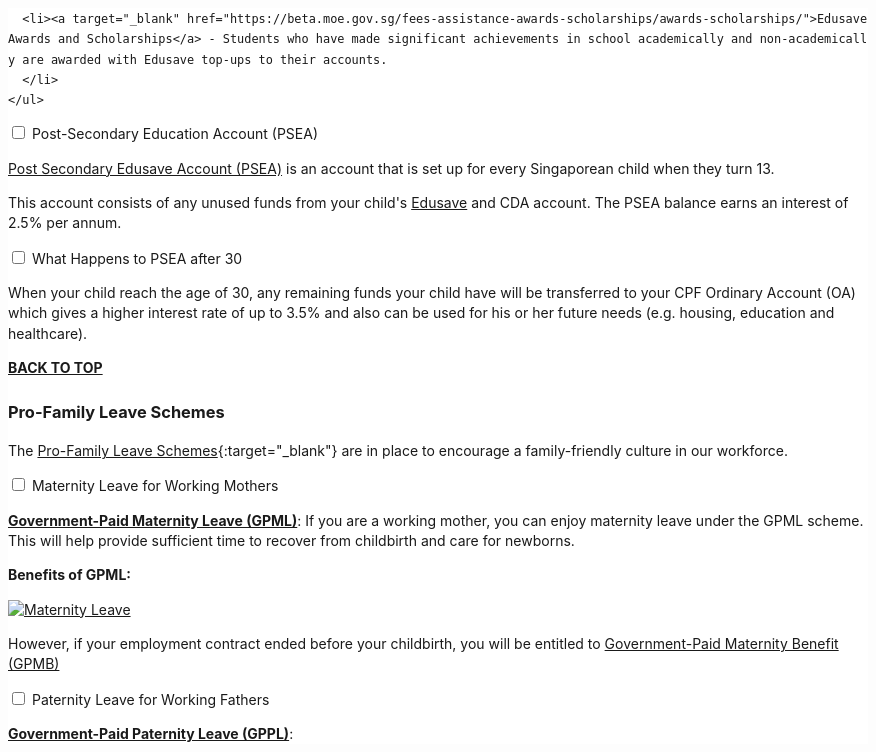      <li><a target="_blank" href="https://beta.moe.gov.sg/fees-assistance-awards-scholarships/awards-scholarships/">Edusave Awards and Scholarships</a> - Students who have made significant achievements in school academically and non-academically are awarded with Edusave top-ups to their accounts.
      </li>
    </ul>
  </div>
</div>
 <div class="tab">
      <input type="checkbox" id="PSEA">
      <label class="tab-label" for="PSEA">Post-Secondary Education Account (PSEA)</label>
      <div class="tab-content">
    <p><a target="_blank" href="https://beta.moe.gov.sg/fees-assistance-awards-scholarships/psea/">Post Secondary Edusave Account (PSEA)</a> is an account that is set up for every Singaporean child when they turn 13.</p>
    <p>This account consists of any unused funds from your child's <a target="_blank" href="https://beta.moe.gov.sg/fees-assistance-awards-scholarships/edusave-contributions/">Edusave</a> and CDA account. The PSEA balance earns an interest of 2.5% per annum.</p>
  </div>
</div>
<div class="tab">
      <input type="checkbox" id="PSEA-30">
      <label class="tab-label" for="PSEA-30">What Happens to PSEA after 30</label>
      <div class="tab-content">
   <p>When your child reach the age of 30, any remaining funds your child have will be transferred to your CPF Ordinary Account (OA) which gives a higher interest rate of up to 3.5% and also can be used for his or her future needs (e.g. housing, education and healthcare).</p>
 </div>
</div>
</div>
</div>

[**BACK TO TOP**](#top)

### <a name="leave"></a>Pro-Family Leave Schemes

The [Pro-Family Leave Schemes](https://www.profamilyleave.gov.sg/Pages/About.aspx){:target="_blank"} are in place to encourage a family-friendly culture in our workforce.

<div class="mol-accordion">
  <div class="tabs">
 <div class="tab">
      <input type="checkbox" id="maternity">
      <label class="tab-label" for="maternity">Maternity Leave for Working Mothers</label>
      <div class="tab-content"> 
    <p><b><a target="_blank" href="https://www.profamilyleave.gov.sg/Pages/GPML.aspx">Government-Paid Maternity Leave (GPML)</a></b>:
    If you are a working mother, you can enjoy maternity leave under the GPML scheme. This will help provide sufficient time to recover from childbirth and care for newborns.</p>
    <p><b>Benefits of GPML:</b></p>
      <a target="_blank" href="https://www.profamilyleave.gov.sg/PublishingImages/Pages/GPML/q.jpg">
        <img src="https://www.profamilyleave.gov.sg/PublishingImages/Pages/GPML/q.jpg" alt="Maternity Leave" style="width:600px">
      </a>
      <p>However, if your employment contract ended before your childbirth, you will be entitled to <a href="https://www.profamilyleave.gov.sg/Pages/GPMB.aspx" target="_blank">Government-Paid Maternity Benefit (GPMB)</a></p>
    </div>
  </div>
  <div class="tab">
      <input type="checkbox" id="paternity">
      <label class="tab-label" for="paternity">Paternity Leave for Working Fathers</label>
      <div class="tab-content">
    <p><b><a target="_blank" href="https://www.profamilyleave.gov.sg/Pages/GPPL.aspx">Government-Paid Paternity Leave (GPPL)</a></b>: